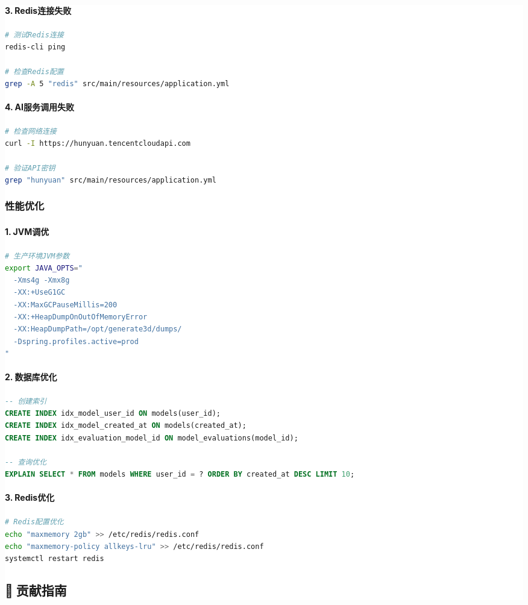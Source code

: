 #### 3. Redis连接失败
```bash
# 测试Redis连接
redis-cli ping

# 检查Redis配置
grep -A 5 "redis" src/main/resources/application.yml
```

#### 4. AI服务调用失败
```bash
# 检查网络连接
curl -I https://hunyuan.tencentcloudapi.com

# 验证API密钥
grep "hunyuan" src/main/resources/application.yml
```

### 性能优化

#### 1. JVM调优
```bash
# 生产环境JVM参数
export JAVA_OPTS="
  -Xms4g -Xmx8g
  -XX:+UseG1GC
  -XX:MaxGCPauseMillis=200
  -XX:+HeapDumpOnOutOfMemoryError
  -XX:HeapDumpPath=/opt/generate3d/dumps/
  -Dspring.profiles.active=prod
"
```

#### 2. 数据库优化
```sql
-- 创建索引
CREATE INDEX idx_model_user_id ON models(user_id);
CREATE INDEX idx_model_created_at ON models(created_at);
CREATE INDEX idx_evaluation_model_id ON model_evaluations(model_id);

-- 查询优化
EXPLAIN SELECT * FROM models WHERE user_id = ? ORDER BY created_at DESC LIMIT 10;
```

#### 3. Redis优化
```bash
# Redis配置优化
echo "maxmemory 2gb" >> /etc/redis/redis.conf
echo "maxmemory-policy allkeys-lru" >> /etc/redis/redis.conf
systemctl restart redis
```

## 🤝 贡献指南
